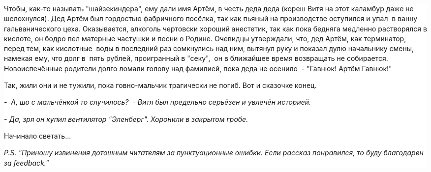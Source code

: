 Чтобы, как-то называть "шайзекиндера", ему дали имя Артём, в честь деда деда (кореш Витя на этот каламбур даже не шелохнулся). Дед Артём был гордостью фабричного посёлка, так как пьяный на производстве оступился и упал  в ванну гальванического цеха. Оказывается, алкоголь чертовски хороший анестетик, так как пока бедняга медленно растворялся в кислоте, он бодро пел матерные частушки и песни о Родине. Очевидцы утверждали, что, дед Артём, как терминатор, перед тем, как кислотные  воды в последний раз сомкнулись над ним, вытянул руку и показал дулю начальнику смены, намекая ему, что долг в  пять рублей, проигранный в "секу",  он в ближайшее время возвращать не собирается.   Новоиспечённые родители долго ломали голову над фамилией, пока деда не осенило  - "Гавнюк! Артём Гавнюк!"  
  
Так, жили они и не тужили, пока говно-мальчик трагически не погиб. Вот и сказочке конец.  
  
_\-  А, шо с мальчёнкой то случилось?  - Витя был предельно серьёзен и увлечён историей._  
  
_\- Да, зря он купил вентилятор "Эленберг". Хоронили в закрытом гробе._  
  
Начинало светать...  
  
_P.S. "Приношу извинения дотошным читателям за пунктуационные ошибки. Если рассказ понравился, то буду благодарен за feedback."_